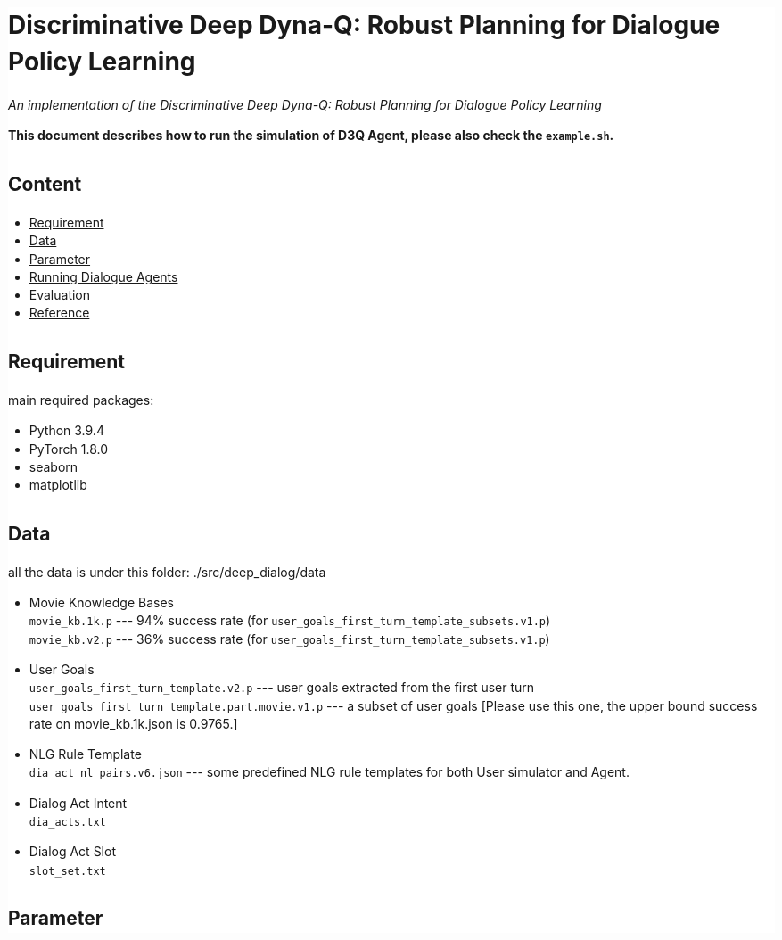 # Discriminative Deep Dyna-Q: Robust Planning for Dialogue Policy Learning

*An implementation of the 
[Discriminative Deep Dyna-Q: Robust Planning for Dialogue Policy Learning](https://arxiv.org/abs/1808.09442)*

**This document describes how to run the simulation of D3Q Agent, please also check the `example.sh`.**

## Content
* [Requirement](#requirement)
* [Data](#data)
* [Parameter](#parameter)
* [Running Dialogue Agents](#running-dialogue-agents)
* [Evaluation](#evaluation)
* [Reference](#reference)

## Requirement
main required packages:

* Python 3.9.4
* PyTorch 1.8.0
* seaborn
* matplotlib

## Data

all the data is under this folder: ./src/deep_dialog/data

* Movie Knowledge Bases<br/>
`movie_kb.1k.p` --- 94% success rate (for `user_goals_first_turn_template_subsets.v1.p`)<br/>
`movie_kb.v2.p` --- 36% success rate (for `user_goals_first_turn_template_subsets.v1.p`)

* User Goals<br/>
`user_goals_first_turn_template.v2.p` --- user goals extracted from the first user turn<br/>
`user_goals_first_turn_template.part.movie.v1.p` --- a subset of user goals [Please use this one, the upper bound success rate on movie_kb.1k.json is 0.9765.]

* NLG Rule Template<br/>
`dia_act_nl_pairs.v6.json` --- some predefined NLG rule templates for both User simulator and Agent.

* Dialog Act Intent<br/>
`dia_acts.txt`

* Dialog Act Slot<br/>
`slot_set.txt`

## Parameter
